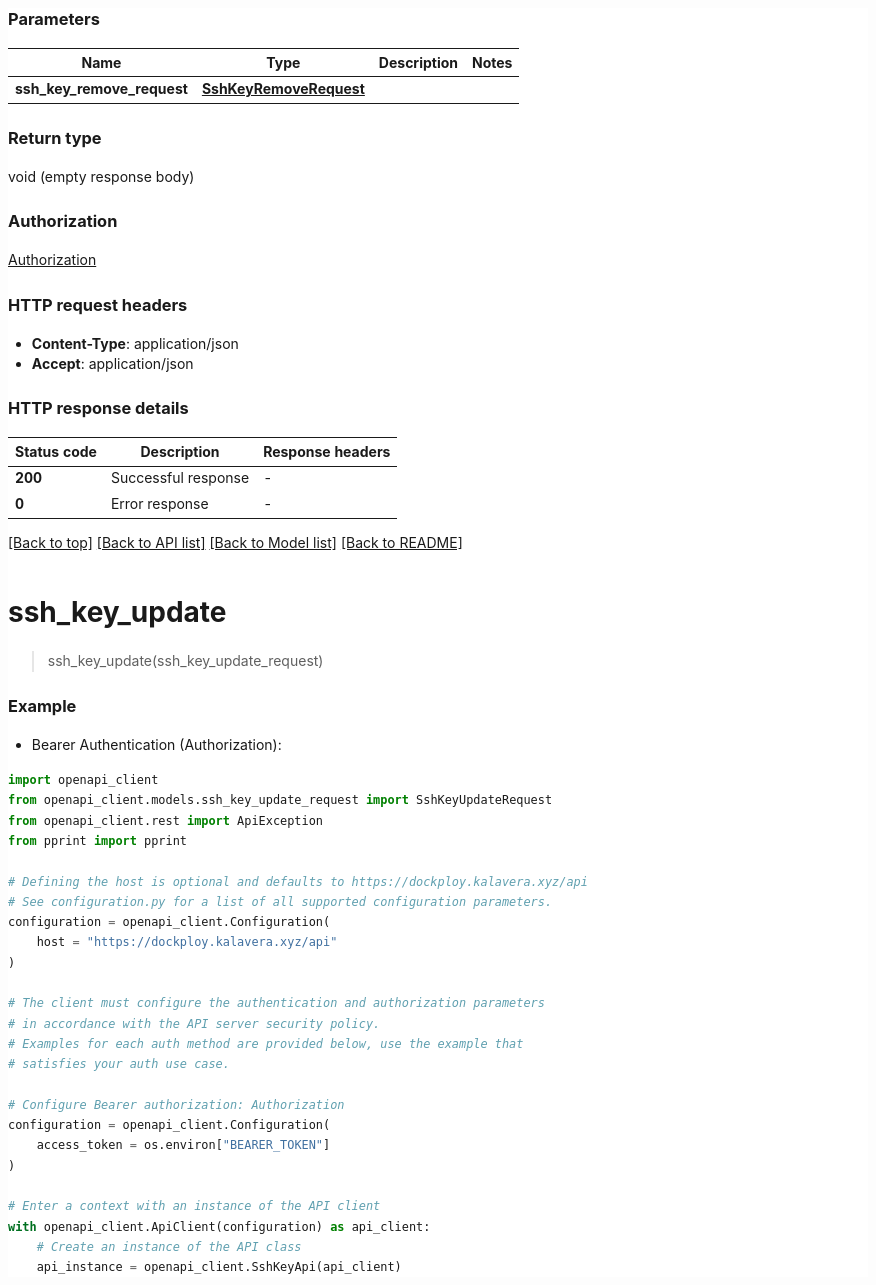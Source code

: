 

### Parameters


Name | Type | Description  | Notes
------------- | ------------- | ------------- | -------------
 **ssh_key_remove_request** | [**SshKeyRemoveRequest**](SshKeyRemoveRequest.md)|  | 

### Return type

void (empty response body)

### Authorization

[Authorization](../README.md#Authorization)

### HTTP request headers

 - **Content-Type**: application/json
 - **Accept**: application/json

### HTTP response details

| Status code | Description | Response headers |
|-------------|-------------|------------------|
**200** | Successful response |  -  |
**0** | Error response |  -  |

[[Back to top]](#) [[Back to API list]](../README.md#documentation-for-api-endpoints) [[Back to Model list]](../README.md#documentation-for-models) [[Back to README]](../README.md)

# **ssh_key_update**
> ssh_key_update(ssh_key_update_request)



### Example

* Bearer Authentication (Authorization):

```python
import openapi_client
from openapi_client.models.ssh_key_update_request import SshKeyUpdateRequest
from openapi_client.rest import ApiException
from pprint import pprint

# Defining the host is optional and defaults to https://dockploy.kalavera.xyz/api
# See configuration.py for a list of all supported configuration parameters.
configuration = openapi_client.Configuration(
    host = "https://dockploy.kalavera.xyz/api"
)

# The client must configure the authentication and authorization parameters
# in accordance with the API server security policy.
# Examples for each auth method are provided below, use the example that
# satisfies your auth use case.

# Configure Bearer authorization: Authorization
configuration = openapi_client.Configuration(
    access_token = os.environ["BEARER_TOKEN"]
)

# Enter a context with an instance of the API client
with openapi_client.ApiClient(configuration) as api_client:
    # Create an instance of the API class
    api_instance = openapi_client.SshKeyApi(api_client)
```